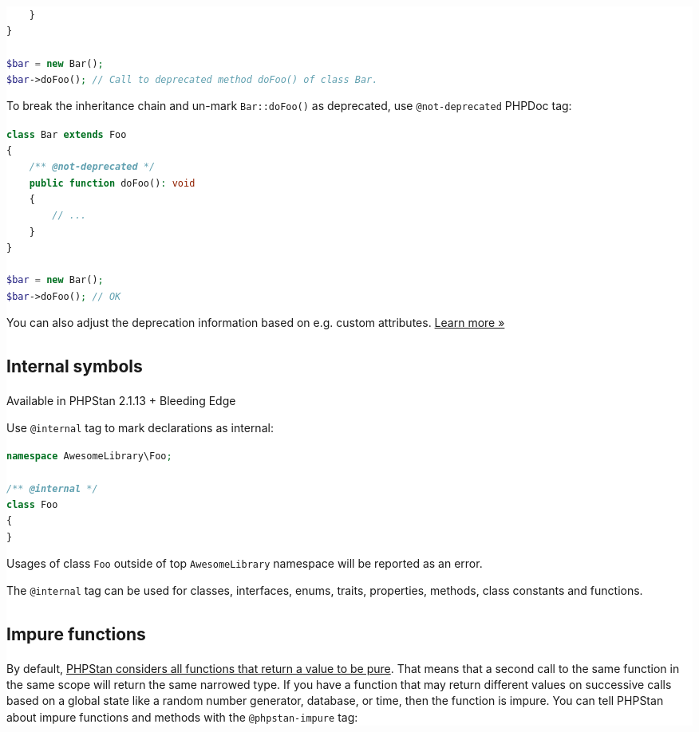 ```php
	}
}

$bar = new Bar();
$bar->doFoo(); // Call to deprecated method doFoo() of class Bar.
```

To break the inheritance chain and un-mark `Bar::doFoo()` as deprecated, use `@not-deprecated` PHPDoc tag:

```php
class Bar extends Foo
{
	/** @not-deprecated */
	public function doFoo(): void
	{
		// ...
	}
}

$bar = new Bar();
$bar->doFoo(); // OK
```

You can also adjust the deprecation information based on e.g. custom attributes. [Learn more »](/developing-extensions/custom-deprecations)

Internal symbols
---------------

<div class="text-xs inline-block border border-green-600 text-green-600 bg-green-100 rounded px-1 mb-4">Available in PHPStan 2.1.13 + Bleeding Edge</div>

Use `@internal` tag to mark declarations as internal:

```php
namespace AwesomeLibrary\Foo;

/** @internal */
class Foo
{
}
```

Usages of class `Foo` outside of top `AwesomeLibrary` namespace will be reported as an error.

The `@internal` tag can be used for classes, interfaces, enums, traits, properties, methods, class constants and functions.

Impure functions
---------------

By default, [PHPStan considers all functions that return a value to be pure](https://phpstan.org/blog/remembering-and-forgetting-returned-values). That means that a second call to the same function in the same scope will return the same narrowed type. If you have a function that may return different values on successive calls based on a global state like a random number generator, database, or time, then the function is impure. You can tell PHPStan about impure functions and methods with the `@phpstan-impure` tag:
